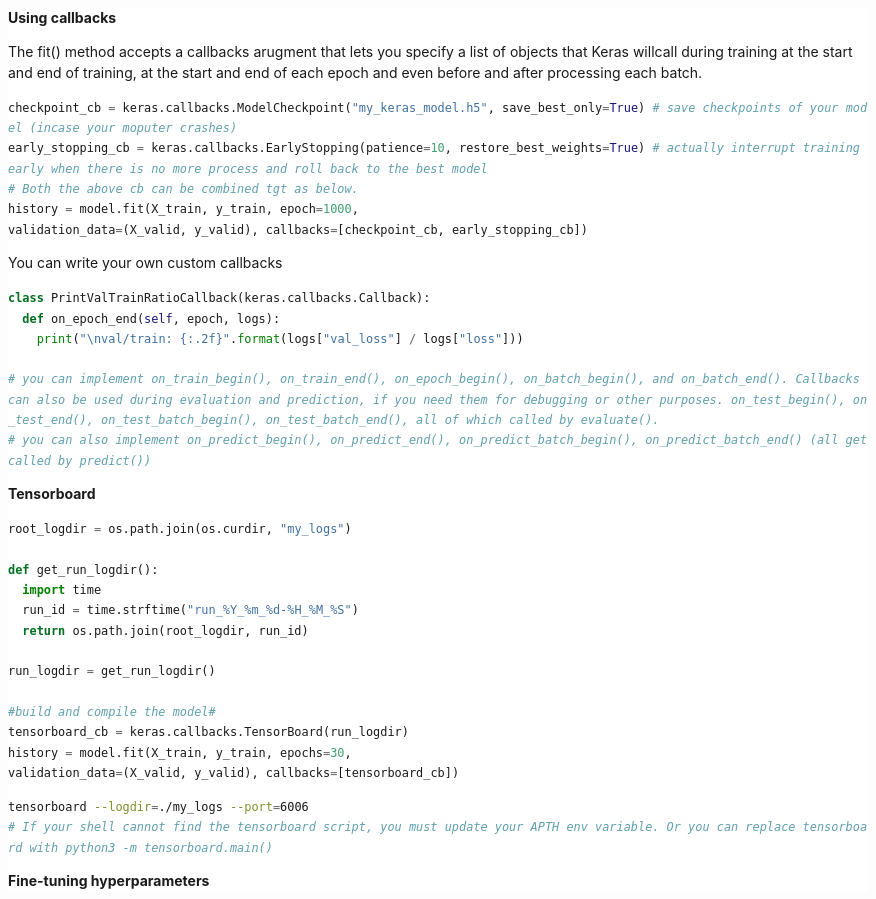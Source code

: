 **Using callbacks**

The fit() method accepts a callbacks arugment that lets you specify a list of objects that Keras willcall during training at the start and end of training, at the start and end of each epoch and even before and after processing each batch. 

```python
checkpoint_cb = keras.callbacks.ModelCheckpoint("my_keras_model.h5", save_best_only=True) # save checkpoints of your model (incase your moputer crashes)
early_stopping_cb = keras.callbacks.EarlyStopping(patience=10, restore_best_weights=True) # actually interrupt training early when there is no more process and roll back to the best model
# Both the above cb can be combined tgt as below. 
history = model.fit(X_train, y_train, epoch=1000,
validation_data=(X_valid, y_valid), callbacks=[checkpoint_cb, early_stopping_cb])
```

You can write your own custom callbacks

```python
class PrintValTrainRatioCallback(keras.callbacks.Callback):
  def on_epoch_end(self, epoch, logs):
    print("\nval/train: {:.2f}".format(logs["val_loss"] / logs["loss"]))

# you can implement on_train_begin(), on_train_end(), on_epoch_begin(), on_batch_begin(), and on_batch_end(). Callbacks can also be used during evaluation and prediction, if you need them for debugging or other purposes. on_test_begin(), on_test_end(), on_test_batch_begin(), on_test_batch_end(), all of which called by evaluate().
# you can also implement on_predict_begin(), on_predict_end(), on_predict_batch_begin(), on_predict_batch_end() (all get called by predict())
```

**Tensorboard**

```python
root_logdir = os.path.join(os.curdir, "my_logs")

def get_run_logdir():
  import time
  run_id = time.strftime("run_%Y_%m_%d-%H_%M_%S")
  return os.path.join(root_logdir, run_id)

run_logdir = get_run_logdir()

#build and compile the model#
tensorboard_cb = keras.callbacks.TensorBoard(run_logdir)
history = model.fit(X_train, y_train, epochs=30,
validation_data=(X_valid, y_valid), callbacks=[tensorboard_cb])
```

```bash
tensorboard --logdir=./my_logs --port=6006
# If your shell cannot find the tensorboard script, you must update your APTH env variable. Or you can replace tensorboard with python3 -m tensorboard.main()
```

**Fine-tuning hyperparameters**
